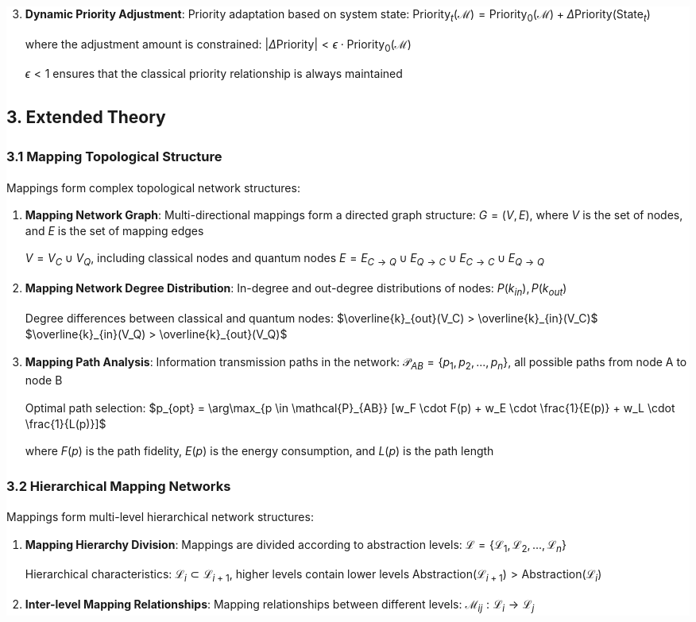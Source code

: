 3. **Dynamic Priority Adjustment**:
   Priority adaptation based on system state:
   $`\text{Priority}_t(\mathcal{M}) = \text{Priority}_0(\mathcal{M}) + \Delta\text{Priority}(\text{State}_t)`$
   
   where the adjustment amount is constrained:
   $`|\Delta\text{Priority}| < \epsilon \cdot \text{Priority}_0(\mathcal{M})`$
   
   $`\epsilon < 1`$ ensures that the classical priority relationship is always maintained

## 3. Extended Theory

### 3.1 Mapping Topological Structure

Mappings form complex topological network structures:

1. **Mapping Network Graph**:
   Multi-directional mappings form a directed graph structure:
   $`G = (V, E)`$, where $`V`$ is the set of nodes, and $`E`$ is the set of mapping edges
   
   $`V = V_C \cup V_Q`$, including classical nodes and quantum nodes
   $`E = E_{C\to Q} \cup E_{Q\to C} \cup E_{C\to C} \cup E_{Q\to Q}`$

2. **Mapping Network Degree Distribution**:
   In-degree and out-degree distributions of nodes:
   $`P(k_{in}), P(k_{out})`$
   
   Degree differences between classical and quantum nodes:
   $`\overline{k}_{out}(V_C) > \overline{k}_{in}(V_C)`$
   $`\overline{k}_{in}(V_Q) > \overline{k}_{out}(V_Q)`$

3. **Mapping Path Analysis**:
   Information transmission paths in the network:
   $`\mathcal{P}_{AB} = \{p_1, p_2, ..., p_n\}`$, all possible paths from node A to node B
   
   Optimal path selection:
   $`p_{opt} = \arg\max_{p \in \mathcal{P}_{AB}} [w_F \cdot F(p) + w_E \cdot \frac{1}{E(p)} + w_L \cdot \frac{1}{L(p)}]`$
   
   where $`F(p)`$ is the path fidelity, $`E(p)`$ is the energy consumption, and $`L(p)`$ is the path length

### 3.2 Hierarchical Mapping Networks

Mappings form multi-level hierarchical network structures:

1. **Mapping Hierarchy Division**:
   Mappings are divided according to abstraction levels:
   $`\mathcal{L} = \{\mathcal{L}_1, \mathcal{L}_2, ..., \mathcal{L}_n\}`$
   
   Hierarchical characteristics:
   $`\mathcal{L}_i \subset \mathcal{L}_{i+1}`$, higher levels contain lower levels
   $`\text{Abstraction}(\mathcal{L}_{i+1}) > \text{Abstraction}(\mathcal{L}_i)`$

2. **Inter-level Mapping Relationships**:
   Mapping relationships between different levels:
   $`\mathcal{M}_{ij}: \mathcal{L}_i \to \mathcal{L}_j`$
   